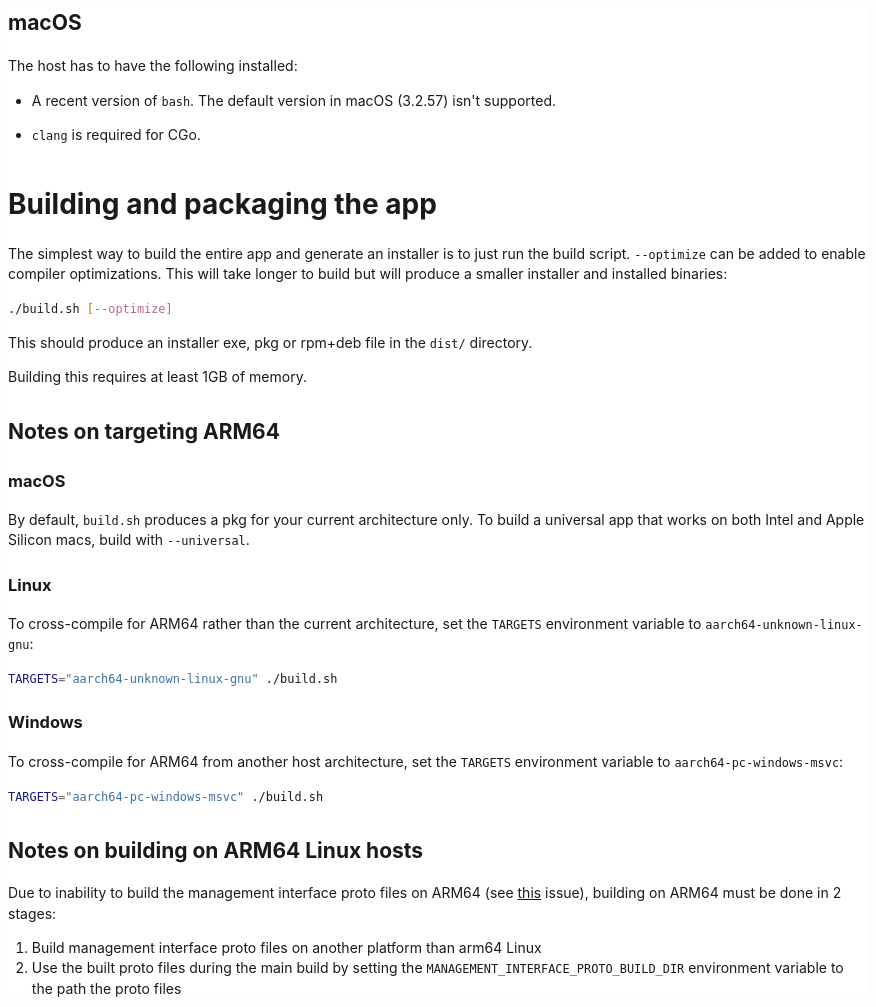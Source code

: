 ## macOS

The host has to have the following installed:

- A recent version of `bash`. The default version in macOS (3.2.57) isn't supported.

- `clang` is required for CGo.

# Building and packaging the app

The simplest way to build the entire app and generate an installer is to just run the build script.
`--optimize` can be added to enable compiler optimizations. This will take longer to build but will
produce a smaller installer and installed binaries:
```bash
./build.sh [--optimize]
```
This should produce an installer exe, pkg or rpm+deb file in the `dist/` directory.

Building this requires at least 1GB of memory.

## Notes on targeting ARM64

### macOS

By default, `build.sh` produces a pkg for your current architecture only. To build a universal
app that works on both Intel and Apple Silicon macs, build with `--universal`.

### Linux

To cross-compile for ARM64 rather than the current architecture, set the `TARGETS` environment
variable to `aarch64-unknown-linux-gnu`:

```bash
TARGETS="aarch64-unknown-linux-gnu" ./build.sh
```

### Windows

To cross-compile for ARM64 from another host architecture, set the `TARGETS` environment
variable to `aarch64-pc-windows-msvc`:

```bash
TARGETS="aarch64-pc-windows-msvc" ./build.sh
```

## Notes on building on ARM64 Linux hosts

Due to inability to build the management interface proto files on ARM64 (see
[this](https://github.com/grpc/grpc-node/issues/1497) issue), building on ARM64 must be done in
2 stages:

1. Build management interface proto files on another platform than arm64 Linux
2. Use the built proto files during the main build by setting the
   `MANAGEMENT_INTERFACE_PROTO_BUILD_DIR` environment variable to the path the proto files


[Git for Windows]: https://git-scm.com/download/win